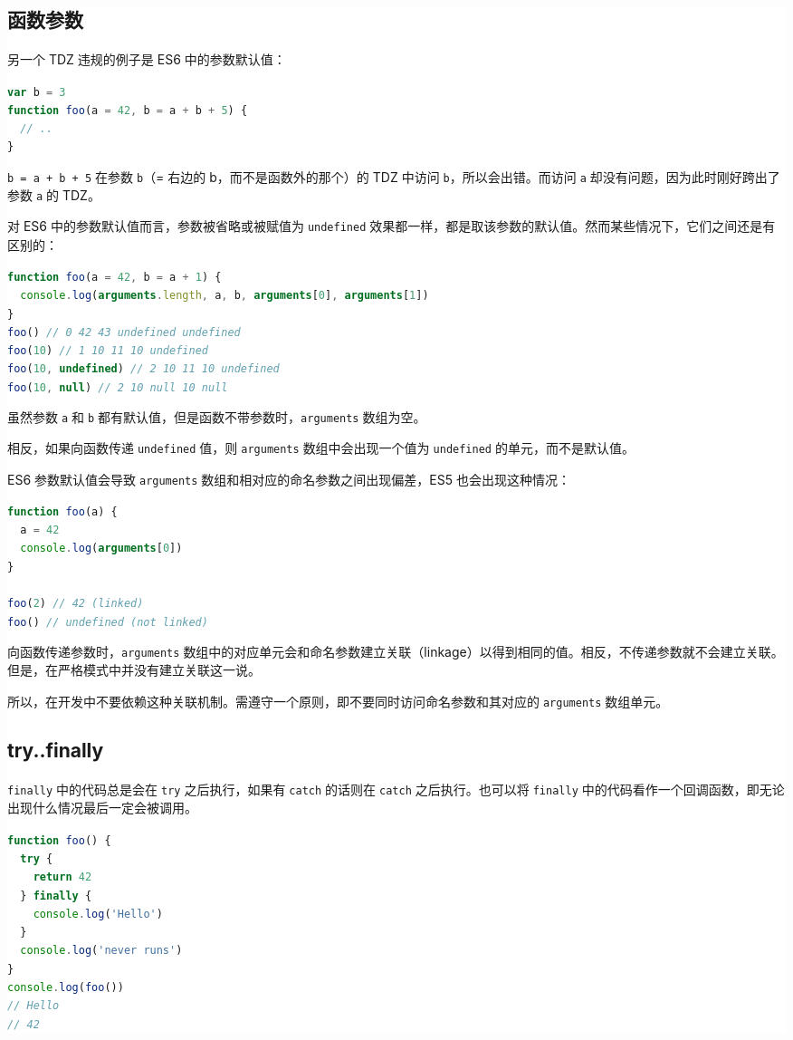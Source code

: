 ## 函数参数

另一个 TDZ 违规的例子是 ES6 中的参数默认值：

```js
var b = 3
function foo(a = 42, b = a + b + 5) {
  // ..
}
```

`b = a + b + 5` 在参数 `b`（= 右边的 b，而不是函数外的那个）的 TDZ 中访问 `b`，所以会出错。而访问 `a` 却没有问题，因为此时刚好跨出了参数 `a` 的 TDZ。

对 ES6 中的参数默认值而言，参数被省略或被赋值为 `undefined` 效果都一样，都是取该参数的默认值。然而某些情况下，它们之间还是有区别的：

```js
function foo(a = 42, b = a + 1) {
  console.log(arguments.length, a, b, arguments[0], arguments[1])
}
foo() // 0 42 43 undefined undefined
foo(10) // 1 10 11 10 undefined
foo(10, undefined) // 2 10 11 10 undefined
foo(10, null) // 2 10 null 10 null
```

虽然参数 `a` 和 `b` 都有默认值，但是函数不带参数时，`arguments` 数组为空。

相反，如果向函数传递 `undefined` 值，则 `arguments` 数组中会出现一个值为 `undefined` 的单元，而不是默认值。

ES6 参数默认值会导致 `arguments` 数组和相对应的命名参数之间出现偏差，ES5 也会出现这种情况：

```js
function foo(a) {
  a = 42
  console.log(arguments[0])
}

foo(2) // 42 (linked)
foo() // undefined (not linked)
```

向函数传递参数时，`arguments` 数组中的对应单元会和命名参数建立关联（linkage）以得到相同的值。相反，不传递参数就不会建立关联。但是，在严格模式中并没有建立关联这一说。

所以，在开发中不要依赖这种关联机制。需遵守一个原则，即不要同时访问命名参数和其对应的 `arguments` 数组单元。

## try..finally

`finally` 中的代码总是会在 `try` 之后执行，如果有 `catch` 的话则在 `catch` 之后执行。也可以将 `finally` 中的代码看作一个回调函数，即无论出现什么情况最后一定会被调用。

```js
function foo() {
  try {
    return 42
  } finally {
    console.log('Hello')
  }
  console.log('never runs')
}
console.log(foo())
// Hello
// 42
```
